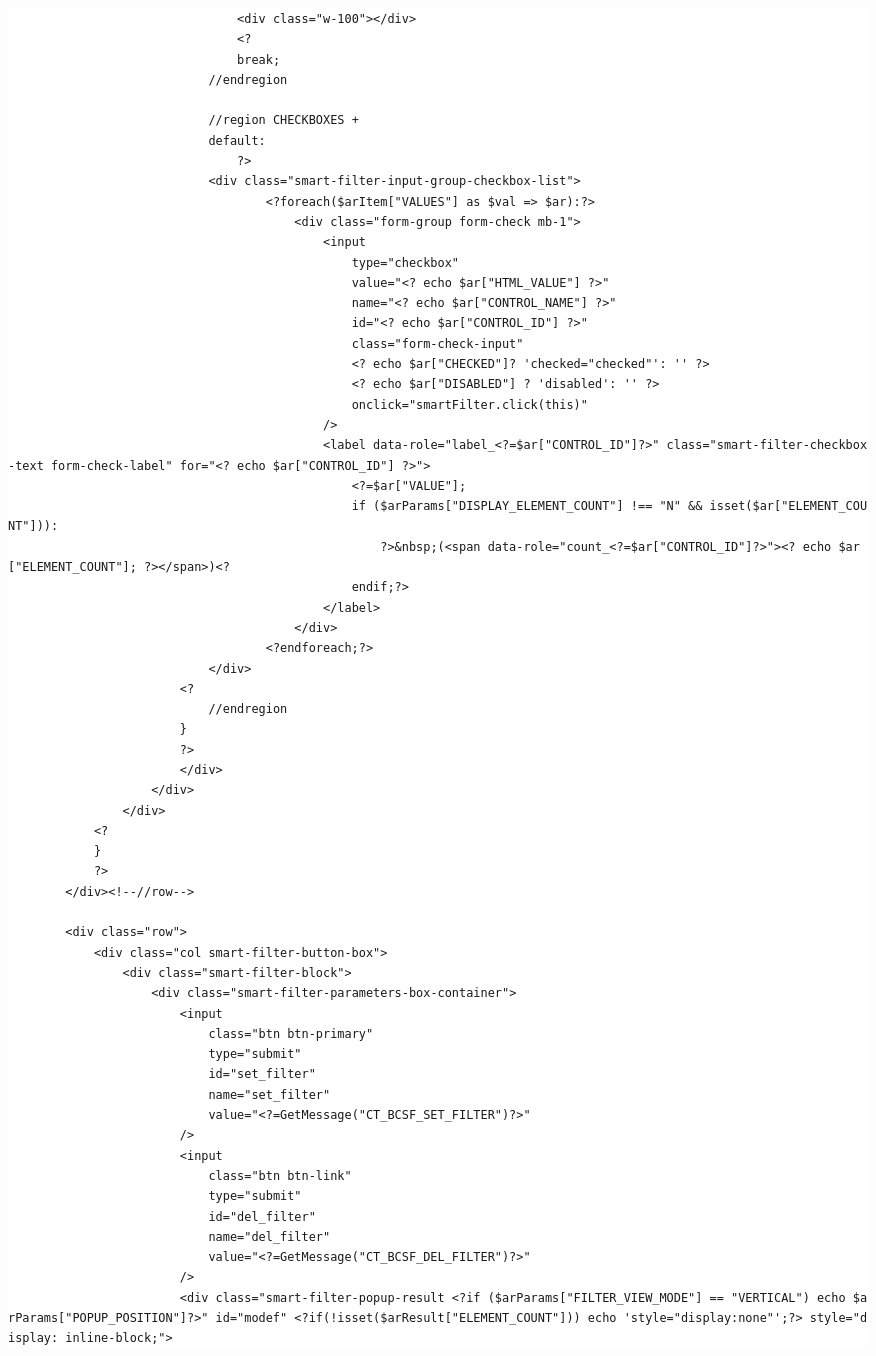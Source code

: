 									<div class="w-100"></div>
									<?
									break;
								//endregion

								//region CHECKBOXES +
								default:
									?>
								<div class="smart-filter-input-group-checkbox-list">
										<?foreach($arItem["VALUES"] as $val => $ar):?>
											<div class="form-group form-check mb-1">
												<input
													type="checkbox"
													value="<? echo $ar["HTML_VALUE"] ?>"
													name="<? echo $ar["CONTROL_NAME"] ?>"
													id="<? echo $ar["CONTROL_ID"] ?>"
													class="form-check-input"
													<? echo $ar["CHECKED"]? 'checked="checked"': '' ?>
													<? echo $ar["DISABLED"] ? 'disabled': '' ?>
													onclick="smartFilter.click(this)"
												/>
												<label data-role="label_<?=$ar["CONTROL_ID"]?>" class="smart-filter-checkbox-text form-check-label" for="<? echo $ar["CONTROL_ID"] ?>">
													<?=$ar["VALUE"];
													if ($arParams["DISPLAY_ELEMENT_COUNT"] !== "N" && isset($ar["ELEMENT_COUNT"])):
														?>&nbsp;(<span data-role="count_<?=$ar["CONTROL_ID"]?>"><? echo $ar["ELEMENT_COUNT"]; ?></span>)<?
													endif;?>
												</label>
											</div>
										<?endforeach;?>
								</div>
							<?
								//endregion
							}
							?>
							</div>
						</div>
					</div>
				<?
				}
				?>
			</div><!--//row-->

			<div class="row">
				<div class="col smart-filter-button-box">
					<div class="smart-filter-block">
						<div class="smart-filter-parameters-box-container">
							<input
								class="btn btn-primary"
								type="submit"
								id="set_filter"
								name="set_filter"
								value="<?=GetMessage("CT_BCSF_SET_FILTER")?>"
							/>
							<input
								class="btn btn-link"
								type="submit"
								id="del_filter"
								name="del_filter"
								value="<?=GetMessage("CT_BCSF_DEL_FILTER")?>"
							/>
							<div class="smart-filter-popup-result <?if ($arParams["FILTER_VIEW_MODE"] == "VERTICAL") echo $arParams["POPUP_POSITION"]?>" id="modef" <?if(!isset($arResult["ELEMENT_COUNT"])) echo 'style="display:none"';?> style="display: inline-block;">